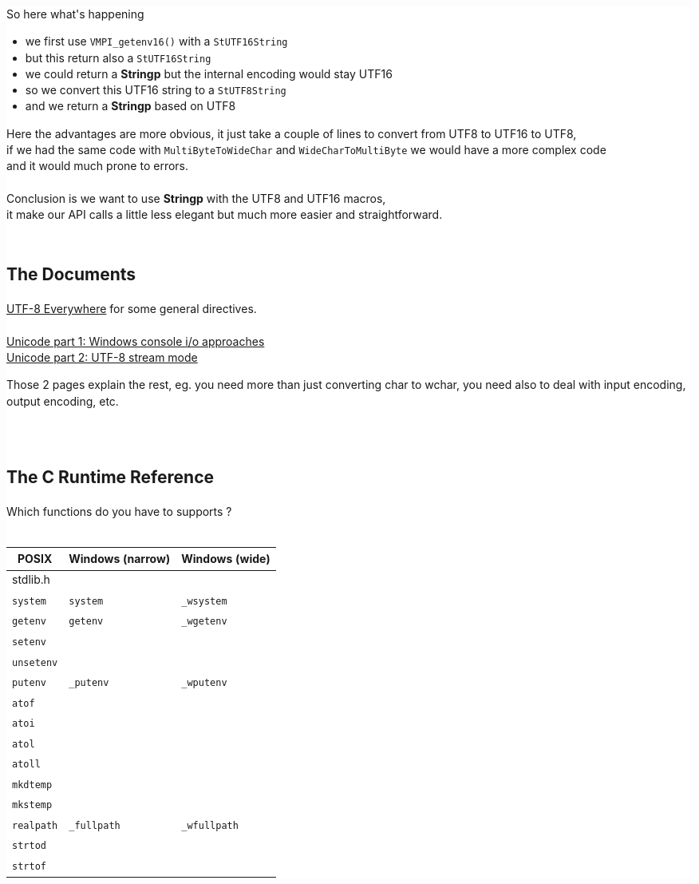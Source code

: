 So here what's happening<br>
<ul><li>we first use <code>VMPI_getenv16()</code> with a <code>StUTF16String</code>
</li><li>but this return also a <code>StUTF16String</code>
</li><li>we could return a <b>Stringp</b> but the internal encoding would stay UTF16<br>
</li><li>so we convert this UTF16 string to a <code>StUTF8String</code>
</li><li>and we return a <b>Stringp</b> based on UTF8</li></ul>

Here the advantages are more obvious, it just take a couple of lines to convert from UTF8 to UTF16 to UTF8,<br>
if we had the same code with <code>MultiByteToWideChar</code> and <code>WideCharToMultiByte</code> we would have a more complex code<br>
and it would much prone to errors.<br>
<br>
Conclusion is we want to use <b>Stringp</b> with the UTF8 and UTF16 macros,<br>
it make our API calls a little less elegant but much more easier and straightforward.<br>
<br>
<h2>The Documents</h2>

<a href='http://www.utf8everywhere.org/'>UTF-8 Everywhere</a> for some general directives.<br>
<br>
<a href='http://alfps.wordpress.com/2011/11/22/unicode-part-1-windows-console-io-approaches/'>Unicode part 1: Windows console i/o approaches</a><br>
<a href='http://alfps.wordpress.com/2011/12/08/unicode-part-2-utf-8-stream-mode/'>Unicode part 2: UTF-8 stream mode</a>

Those 2 pages explain the rest, eg. you need more than just converting char to wchar, you need also to deal with input encoding, output encoding, etc.<br>
<br>
<br>
<h2>The C Runtime Reference</h2>

Which functions do you have to supports ?<br>
<br>
<table><thead><th> <b>POSIX</b> </th><th> <b>Windows (narrow)</b> </th><th> <b>Windows (wide)</b> </th></thead><tbody>
<tr><td> stdlib.h     </td><td> </td><td> </td></tr>
<tr><td> <code>system</code> </td><td> <code>system</code>     </td><td> <code>_wsystem</code> </td></tr>
<tr><td> <code>getenv</code> </td><td> <code>getenv</code>     </td><td> <code>_wgetenv</code> </td></tr>
<tr><td> <code>setenv</code> </td><td>                         </td><td>                       </td></tr>
<tr><td> <code>unsetenv</code> </td><td>                         </td><td>                       </td></tr>
<tr><td> <code>putenv</code> </td><td> <code>_putenv</code>    </td><td> <code>_wputenv</code> </td></tr>
<tr><td> <code>atof</code> </td><td>                         </td><td>                       </td></tr>
<tr><td> <code>atoi</code> </td><td>                         </td><td>                       </td></tr>
<tr><td> <code>atol</code> </td><td>                         </td><td>                       </td></tr>
<tr><td> <code>atoll</code> </td><td>                         </td><td>                       </td></tr>
<tr><td> <code>mkdtemp</code> </td><td>                         </td><td>                       </td></tr>
<tr><td> <code>mkstemp</code> </td><td>                         </td><td>                       </td></tr>
<tr><td> <code>realpath</code> </td><td> <code>_fullpath</code>  </td><td> <code>_wfullpath</code> </td></tr>
<tr><td> <code>strtod</code> </td><td>                         </td><td>                       </td></tr>
<tr><td> <code>strtof</code> </td><td>                         </td><td>                       </td></tr>